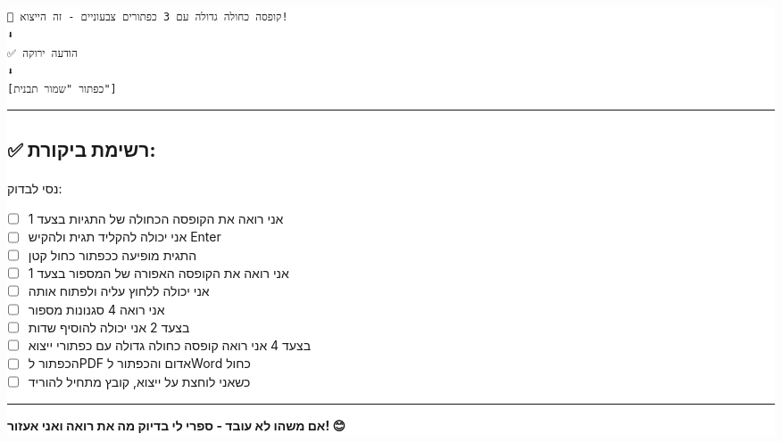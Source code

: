 ```
🔵 קופסה כחולה גדולה עם 3 כפתורים צבעוניים - זה הייצוא!
⬇️
✅ הודעה ירוקה
⬇️
[כפתור "שמור תבנית"]
```

---

## ✅ רשימת ביקורת:

נסי לבדוק:
- [ ] אני רואה את הקופסה הכחולה של התגיות בצעד 1
- [ ] אני יכולה להקליד תגית ולהקיש Enter
- [ ] התגית מופיעה ככפתור כחול קטן
- [ ] אני רואה את הקופסה האפורה של המספור בצעד 1
- [ ] אני יכולה ללחוץ עליה ולפתוח אותה
- [ ] אני רואה 4 סגנונות מספור
- [ ] בצעד 2 אני יכולה להוסיף שדות
- [ ] בצעד 4 אני רואה קופסה כחולה גדולה עם כפתורי ייצוא
- [ ] הכפתור לPDF אדום והכפתור לWord כחול
- [ ] כשאני לוחצת על ייצוא, קובץ מתחיל להוריד

---

**אם משהו לא עובד - ספרי לי בדיוק מה את רואה ואני אעזור! 😊**
